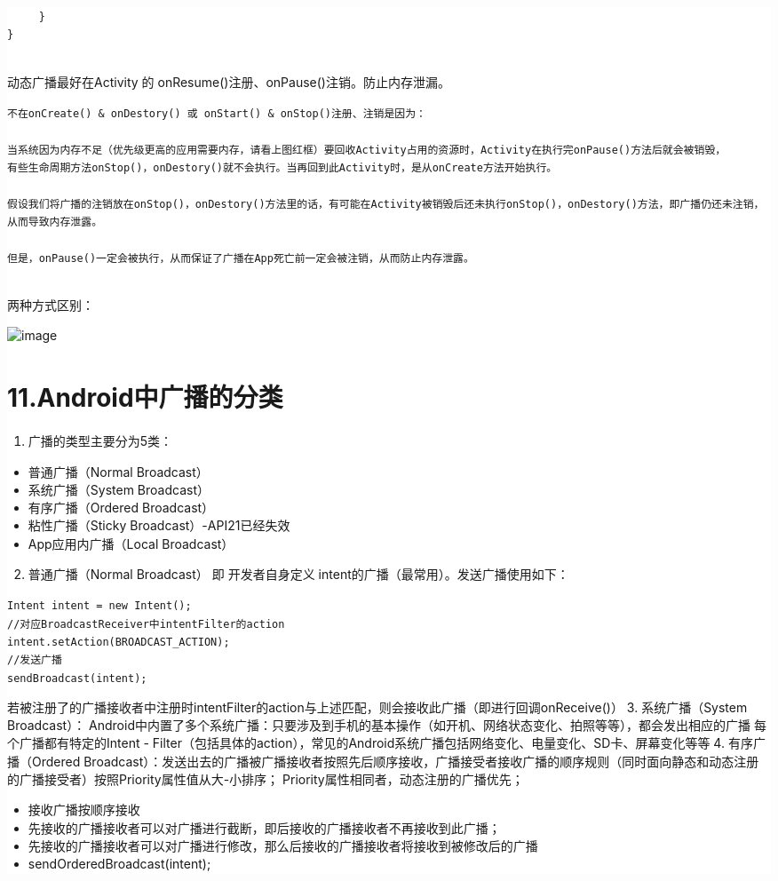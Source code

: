```
     }
}


```

动态广播最好在Activity 的 onResume()注册、onPause()注销。防止内存泄漏。

```
不在onCreate() & onDestory() 或 onStart() & onStop()注册、注销是因为：

当系统因为内存不足（优先级更高的应用需要内存，请看上图红框）要回收Activity占用的资源时，Activity在执行完onPause()方法后就会被销毁，
有些生命周期方法onStop()，onDestory()就不会执行。当再回到此Activity时，是从onCreate方法开始执行。

假设我们将广播的注销放在onStop()，onDestory()方法里的话，有可能在Activity被销毁后还未执行onStop()，onDestory()方法，即广播仍还未注销，从而导致内存泄露。

但是，onPause()一定会被执行，从而保证了广播在App死亡前一定会被注销，从而防止内存泄露。


```
两种方式区别：

![image](https://upload-images.jianshu.io/upload_images/944365-8d163ab3ca20de0b.png)

# 11.Android中广播的分类
1. 广播的类型主要分为5类：
- 普通广播（Normal Broadcast）
- 系统广播（System Broadcast）
- 有序广播（Ordered Broadcast）
- 粘性广播（Sticky Broadcast）-API21已经失效
- App应用内广播（Local Broadcast）
2. 普通广播（Normal Broadcast）
即 开发者自身定义 intent的广播（最常用）。发送广播使用如下：

```
Intent intent = new Intent();
//对应BroadcastReceiver中intentFilter的action
intent.setAction(BROADCAST_ACTION);
//发送广播
sendBroadcast(intent);
```
若被注册了的广播接收者中注册时intentFilter的action与上述匹配，则会接收此广播（即进行回调onReceive()）
3. 系统广播（System Broadcast）：
Android中内置了多个系统广播：只要涉及到手机的基本操作（如开机、网络状态变化、拍照等等），都会发出相应的广播
每个广播都有特定的Intent - Filter（包括具体的action），常见的Android系统广播包括网络变化、电量变化、SD卡、屏幕变化等等
4. 有序广播（Ordered Broadcast）：发送出去的广播被广播接收者按照先后顺序接收，广播接受者接收广播的顺序规则（同时面向静态和动态注册的广播接受者）按照Priority属性值从大-小排序；
Priority属性相同者，动态注册的广播优先；

* 接收广播按顺序接收
* 先接收的广播接收者可以对广播进行截断，即后接收的广播接收者不再接收到此广播；
* 先接收的广播接收者可以对广播进行修改，那么后接收的广播接收者将接收到被修改后的广播
* sendOrderedBroadcast(intent);
